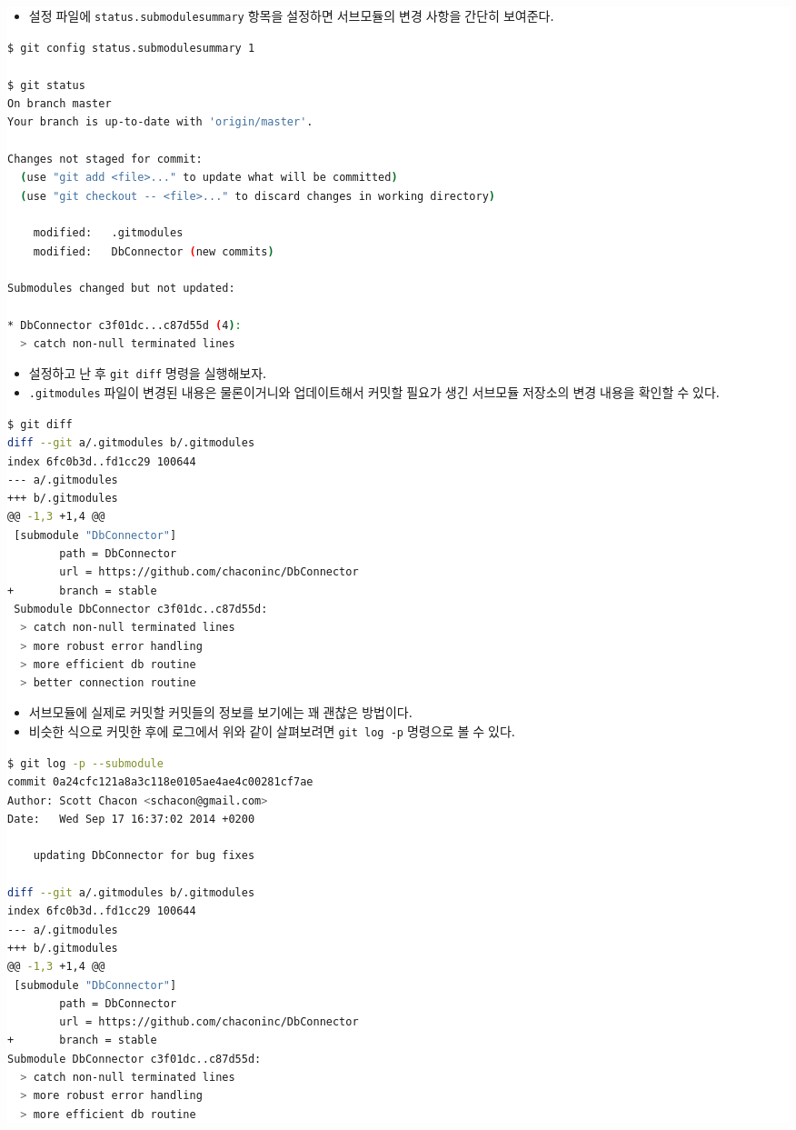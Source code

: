 * 설정 파일에 `status.submodulesummary` 항목을 설정하면 서브모듈의 변경 사항을 간단히 보여준다.

```bash
$ git config status.submodulesummary 1

$ git status
On branch master
Your branch is up-to-date with 'origin/master'.

Changes not staged for commit:
  (use "git add <file>..." to update what will be committed)
  (use "git checkout -- <file>..." to discard changes in working directory)

    modified:   .gitmodules
    modified:   DbConnector (new commits)

Submodules changed but not updated:

* DbConnector c3f01dc...c87d55d (4):
  > catch non-null terminated lines
```

* 설정하고 난 후 `git diff` 명령을 실행해보자.
* `.gitmodules` 파일이 변경된 내용은 물론이거니와 업데이트해서 커밋할 필요가 생긴 서브모듈 저장소의 변경 내용을 확인할 수 있다.

```bash
$ git diff
diff --git a/.gitmodules b/.gitmodules
index 6fc0b3d..fd1cc29 100644
--- a/.gitmodules
+++ b/.gitmodules
@@ -1,3 +1,4 @@
 [submodule "DbConnector"]
        path = DbConnector
        url = https://github.com/chaconinc/DbConnector
+       branch = stable
 Submodule DbConnector c3f01dc..c87d55d:
  > catch non-null terminated lines
  > more robust error handling
  > more efficient db routine
  > better connection routine
```

* 서브모듈에 실제로 커밋할 커밋들의 정보를 보기에는 꽤 괜찮은 방법이다. 
* 비슷한 식으로 커밋한 후에 로그에서 위와 같이 살펴보려면 `git log -p` 명령으로 볼 수 있다.

```bash
$ git log -p --submodule
commit 0a24cfc121a8a3c118e0105ae4ae4c00281cf7ae
Author: Scott Chacon <schacon@gmail.com>
Date:   Wed Sep 17 16:37:02 2014 +0200

    updating DbConnector for bug fixes

diff --git a/.gitmodules b/.gitmodules
index 6fc0b3d..fd1cc29 100644
--- a/.gitmodules
+++ b/.gitmodules
@@ -1,3 +1,4 @@
 [submodule "DbConnector"]
        path = DbConnector
        url = https://github.com/chaconinc/DbConnector
+       branch = stable
Submodule DbConnector c3f01dc..c87d55d:
  > catch non-null terminated lines
  > more robust error handling
  > more efficient db routine
```
